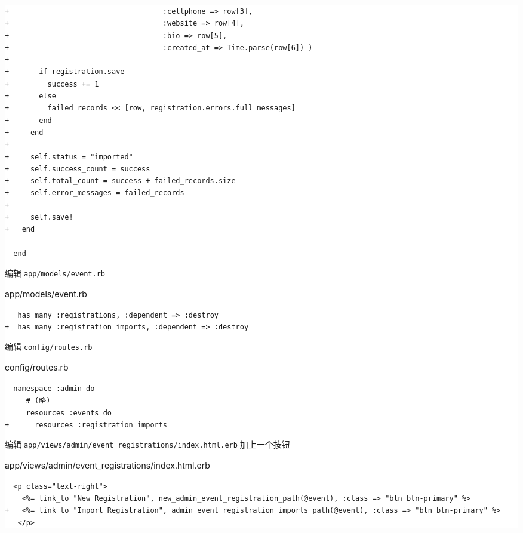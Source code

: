 ```
+                                    :cellphone => row[3],
+                                    :website => row[4],
+                                    :bio => row[5],
+                                    :created_at => Time.parse(row[6]) )
+
+       if registration.save
+         success += 1
+       else
+         failed_records << [row, registration.errors.full_messages]
+       end
+     end
+
+     self.status = "imported"
+     self.success_count = success
+     self.total_count = success + failed_records.size
+     self.error_messages = failed_records
+
+     self.save!
+   end

  end
```

编辑 `app/models/event.rb`

app/models/event.rb

```
   has_many :registrations, :dependent => :destroy
+  has_many :registration_imports, :dependent => :destroy
```

编辑 `config/routes.rb`

config/routes.rb

```
  namespace :admin do
     # (略)
     resources :events do
+      resources :registration_imports
```

编辑 `app/views/admin/event_registrations/index.html.erb` 加上一个按钮

app/views/admin/event_registrations/index.html.erb

```
  <p class="text-right">
    <%= link_to "New Registration", new_admin_event_registration_path(@event), :class => "btn btn-primary" %>
+   <%= link_to "Import Registration", admin_event_registration_imports_path(@event), :class => "btn btn-primary" %>
   </p>
```
